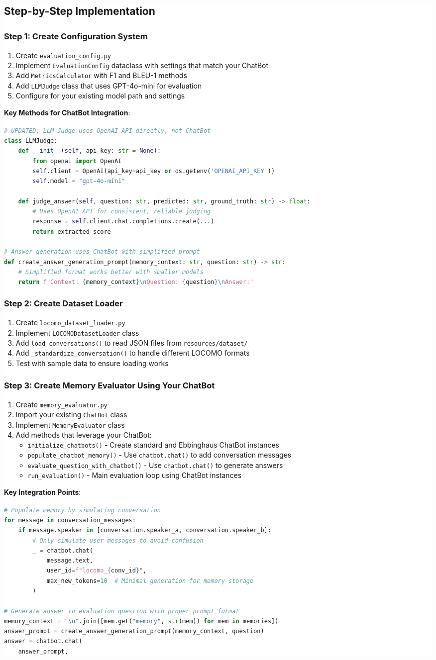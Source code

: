 ## Step-by-Step Implementation

### Step 1: Create Configuration System
1. Create `evaluation_config.py`
2. Implement `EvaluationConfig` dataclass with settings that match your ChatBot
3. Add `MetricsCalculator` with F1 and BLEU-1 methods
4. Add `LLMJudge` class that uses GPT-4o-mini for evaluation
5. Configure for your existing model path and settings

**Key Methods for ChatBot Integration**:
```python
# UPDATED: LLM Judge uses OpenAI API directly, not ChatBot
class LLMJudge:
    def __init__(self, api_key: str = None):
        from openai import OpenAI
        self.client = OpenAI(api_key=api_key or os.getenv('OPENAI_API_KEY'))
        self.model = "gpt-4o-mini"
    
    def judge_answer(self, question: str, predicted: str, ground_truth: str) -> float:
        # Uses OpenAI API for consistent, reliable judging
        response = self.client.chat.completions.create(...)
        return extracted_score

# Answer generation uses ChatBot with simplified prompt
def create_answer_generation_prompt(memory_context: str, question: str) -> str:
    # Simplified format works better with smaller models
    return f"Context: {memory_context}\nQuestion: {question}\nAnswer:"
```

### Step 2: Create Dataset Loader
1. Create `locomo_dataset_loader.py`
2. Implement `LOCOMODatasetLoader` class
3. Add `load_conversations()` to read JSON files from `resources/dataset/`
4. Add `_standardize_conversation()` to handle different LOCOMO formats
5. Test with sample data to ensure loading works

### Step 3: Create Memory Evaluator Using Your ChatBot
1. Create `memory_evaluator.py`
2. Import your existing `ChatBot` class
3. Implement `MemoryEvaluator` class
4. Add methods that leverage your ChatBot:
   - `initialize_chatbots()` - Create standard and Ebbinghaus ChatBot instances
   - `populate_chatbot_memory()` - Use `chatbot.chat()` to add conversation messages
   - `evaluate_question_with_chatbot()` - Use `chatbot.chat()` to generate answers
   - `run_evaluation()` - Main evaluation loop using ChatBot instances

**Key Integration Points**:
```python
# Populate memory by simulating conversation
for message in conversation_messages:
    if message.speaker in [conversation.speaker_a, conversation.speaker_b]:
        # Only simulate user messages to avoid confusion
        _ = chatbot.chat(
            message.text, 
            user_id=f"locomo_{conv_id}",
            max_new_tokens=10  # Minimal generation for memory storage
        )

# Generate answer to evaluation question with proper prompt format
memory_context = "\n".join([mem.get("memory", str(mem)) for mem in memories])
answer_prompt = create_answer_generation_prompt(memory_context, question)
answer = chatbot.chat(
    answer_prompt, 
```
